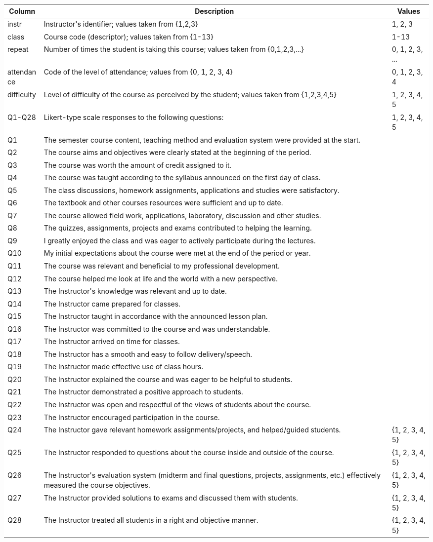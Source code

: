 
| Column    | Description                                                                                       | Values                       |
|-----------|---------------------------------------------------------------------------------------------------|------------------------------|
| instr     | Instructor's identifier; values taken from {1,2,3}                                                | 1, 2, 3                      |
| class     | Course code (descriptor); values taken from {1-13}                                                | 1-13                         |
| repeat    | Number of times the student is taking this course; values taken from {0,1,2,3,...}                | 0, 1, 2, 3, ...              |
| attendance| Code of the level of attendance; values from {0, 1, 2, 3, 4}                                       | 0, 1, 2, 3, 4               |
| difficulty| Level of difficulty of the course as perceived by the student; values taken from {1,2,3,4,5}       | 1, 2, 3, 4, 5               |
| Q1-Q28    | Likert-type scale responses to the following questions:                                            | 1, 2, 3, 4, 5               |
| Q1        | The semester course content, teaching method and evaluation system were provided at the start.    |                              |
| Q2        | The course aims and objectives were clearly stated at the beginning of the period.                |                              |
| Q3        | The course was worth the amount of credit assigned to it.                                          |                              |
| Q4        | The course was taught according to the syllabus announced on the first day of class.              |                              |
| Q5        | The class discussions, homework assignments, applications and studies were satisfactory.          |                              |
| Q6        | The textbook and other courses resources were sufficient and up to date.                          |                              |
| Q7        | The course allowed field work, applications, laboratory, discussion and other studies.            |                              |
| Q8        | The quizzes, assignments, projects and exams contributed to helping the learning.                 |                              |
| Q9        | I greatly enjoyed the class and was eager to actively participate during the lectures.             |                              |
| Q10       | My initial expectations about the course were met at the end of the period or year.               |                              |
| Q11       | The course was relevant and beneficial to my professional development.                             |                              |
| Q12       | The course helped me look at life and the world with a new perspective.                             |                              |
| Q13       | The Instructor's knowledge was relevant and up to date.                                            |                              |
| Q14       | The Instructor came prepared for classes.                                                          |                              |
| Q15       | The Instructor taught in accordance with the announced lesson plan.                                |                              |
| Q16       | The Instructor was committed to the course and was understandable.                                 |                              |
| Q17       | The Instructor arrived on time for classes.                                                        |                              |
| Q18       | The Instructor has a smooth and easy to follow delivery/speech.                                    |                              |
| Q19       | The Instructor made effective use of class hours.                                                  |                              |
| Q20       | The Instructor explained the course and was eager to be helpful to students.                        |                              |
| Q21       | The Instructor demonstrated a positive approach to students.                                       |                              |
| Q22       | The Instructor was open and respectful of the views of students about the course.                   |                              |
| Q23       | The Instructor encouraged participation in the course.                                             |                              |
| Q24       | The Instructor gave relevant homework assignments/projects, and helped/guided students.          | {1, 2, 3, 4, 5}              |
| Q25       | The Instructor responded to questions about the course inside and outside of the course.         | {1, 2, 3, 4, 5}              |
| Q26       | The Instructor's evaluation system (midterm and final questions, projects, assignments, etc.) effectively measured the course objectives. | {1, 2, 3, 4, 5} |
| Q27       | The Instructor provided solutions to exams and discussed them with students.                     | {1, 2, 3, 4, 5}              |
| Q28       | The Instructor treated all students in a right and objective manner.                              | {1, 2, 3, 4, 5}              |
